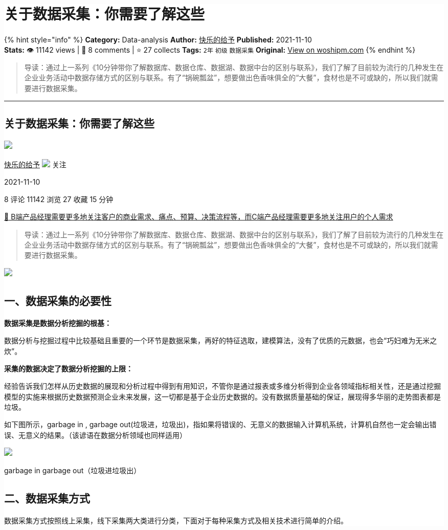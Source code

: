 # 关于数据采集：你需要了解这些
{% hint style="info" %}
**Category:** Data-analysis
**Author:** [快乐的给予](https://www.woshipm.com/u/1277599)
**Published:** 2021-11-10  
**Stats:** 👁️ 11142 views | 💬 8 comments | ⭐ 27 collects
**Tags:** `2年` `初级` `数据采集`
**Original:** [View on woshipm.com](https://www.woshipm.com/data-analysis/5208928.html)
{% endhint %}
> 导读：通过上一系列《10分钟带你了解数据库、数据仓库、数据湖、数据中台的区别与联系》，我们了解了目前较为流行的几种发生在企业业务活动中数据存储方式的区别与联系。有了“锅碗瓢盆”，想要做出色香味俱全的“大餐”，食材也是不可或缺的，所以我们就需要进行数据采集。

---

## 关于数据采集：你需要了解这些

[![](https://static.woshipm.com/APP_U_202106_20210616213821_5268.jpeg?imageView2/1/w/72/h/72/q/100)](https://www.woshipm.com/u/1277599)

[快乐的给予](https://www.woshipm.com/u/1277599) ![](https://static.woshipm.com/tag/1101_1@2x.png) 关注

2021-11-10

8 评论 11142 浏览 27 收藏 15 分钟

[🔗 B端产品经理需要更多地关注客户的商业需求、痛点、预算、决策流程等，而C端产品经理需要更多地关注用户的个人需求](https://ke.qidianla.com/courses/bcpm)

> 导读：通过上一系列《10分钟带你了解数据库、数据仓库、数据湖、数据中台的区别与联系》，我们了解了目前较为流行的几种发生在企业业务活动中数据存储方式的区别与联系。有了“锅碗瓢盆”，想要做出色香味俱全的“大餐”，食材也是不可或缺的，所以我们就需要进行数据采集。

![](https://image.woshipm.com/wp-files/2021/11/8RF6waeIgj9STNSerrer.jpg)

## 一、数据采集的必要性

**数据采集是数据分析挖掘的根基：**

数据分析与挖掘过程中比较基础且重要的一个环节是数据采集，再好的特征选取，建模算法，没有了优质的元数据，也会“巧妇难为无米之炊”。

**采集的数据决定了数据分析挖掘的上限：**

经验告诉我们怎样从历史数据的展现和分析过程中得到有用知识，不管你是通过报表或多维分析得到企业各领域指标相关性，还是通过挖掘模型的实施来根据历史数据预测企业未来发展，这一切都是基于企业历史数据的。没有数据质量基础的保证，展现得多华丽的走势图表都是垃圾。

如下图所示，garbage in , garbage out(垃圾进，垃圾出)，指如果将错误的、无意义的数据输入计算机系统，计算机自然也一定会输出错误、无意义的结果。（该谚语在数据分析领域也同样适用）

![](https://image.woshipm.com/wp-files/2021/11/Ra3g2xn9yE7rnpSy8vKM.png)

garbage in garbage out（垃圾进垃圾出）

## 二、数据采集方式

数据采集方式按照线上采集，线下采集两大类进行分类，下面对于每种采集方式及相关技术进行简单的介绍。

